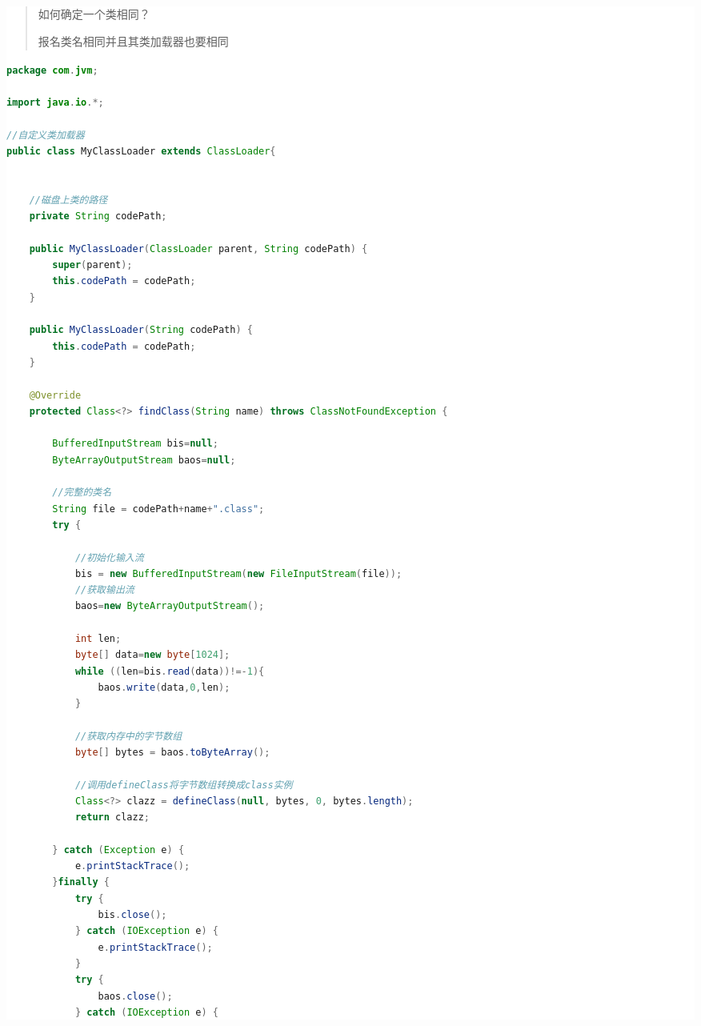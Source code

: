 >如何确定一个类相同？
>
>报名类名相同并且其类加载器也要相同

```java
package com.jvm;

import java.io.*;

//自定义类加载器
public class MyClassLoader extends ClassLoader{


    //磁盘上类的路径
    private String codePath;

    public MyClassLoader(ClassLoader parent, String codePath) {
        super(parent);
        this.codePath = codePath;
    }

    public MyClassLoader(String codePath) {
        this.codePath = codePath;
    }

    @Override
    protected Class<?> findClass(String name) throws ClassNotFoundException {

        BufferedInputStream bis=null;
        ByteArrayOutputStream baos=null;

        //完整的类名
        String file = codePath+name+".class";
        try {

            //初始化输入流
            bis = new BufferedInputStream(new FileInputStream(file));
            //获取输出流
            baos=new ByteArrayOutputStream();

            int len;
            byte[] data=new byte[1024];
            while ((len=bis.read(data))!=-1){
                baos.write(data,0,len);
            }

            //获取内存中的字节数组
            byte[] bytes = baos.toByteArray();

            //调用defineClass将字节数组转换成class实例
            Class<?> clazz = defineClass(null, bytes, 0, bytes.length);
            return clazz;

        } catch (Exception e) {
            e.printStackTrace();
        }finally {
            try {
                bis.close();
            } catch (IOException e) {
                e.printStackTrace();
            }
            try {
                baos.close();
            } catch (IOException e) {
```